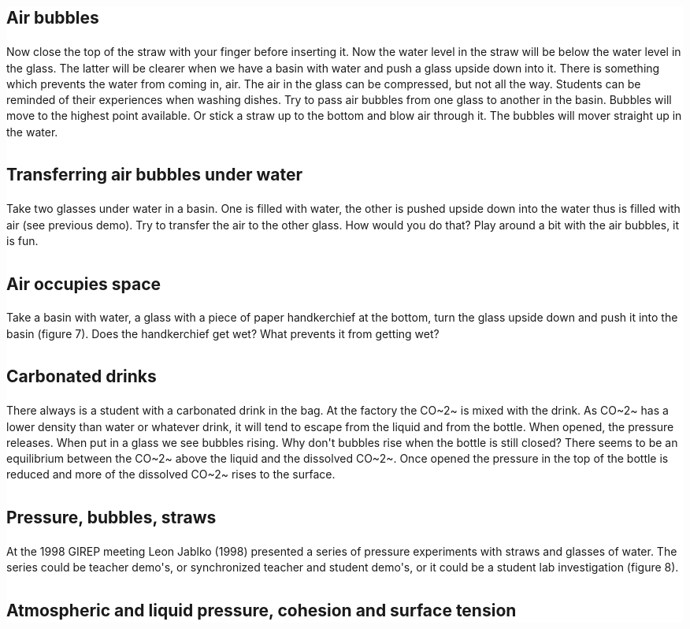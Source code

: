 ## Air bubbles

Now close the top of the straw with your finger before inserting it. Now
the water level in the straw will be below the water level in the glass.
The latter will be clearer when we have a basin with water and push a
glass upside down into it. There is something which prevents the water
from coming in, air. The air in the glass can be compressed, but not all
the way. Students can be reminded of their experiences when washing
dishes. Try to pass air bubbles from one glass to another in the basin.
Bubbles will move to the highest point available. Or stick a straw up to
the bottom and blow air through it. The bubbles will mover straight up
in the water.

## Transferring air bubbles under water

Take two glasses under water in a basin. One is filled with water, the
other is pushed upside down into the water thus is filled with air (see
previous demo). Try to transfer the air to the other glass. How would
you do that? Play around a bit with the air bubbles, it is fun.

## Air occupies space

Take a basin with water, a glass with a piece of paper handkerchief at
the bottom, turn the glass upside down and push it into the basin
(figure 7). Does the handkerchief get wet? What prevents it from getting
wet?

## Carbonated drinks

There always is a student with a carbonated drink in the bag. At the
factory the CO~2~ is mixed with the drink. As CO~2~ has a lower density
than water or whatever drink, it will tend to escape from the liquid and
from the bottle. When opened, the pressure releases. When put in a glass
we see bubbles rising. Why don't bubbles rise when the bottle is still
closed? There seems to be an equilibrium between the CO~2~ above the
liquid and the dissolved CO~2~. Once opened the pressure in the top of
the bottle is reduced and more of the dissolved CO~2~ rises to the
surface.

## Pressure, bubbles, straws

At the 1998 GIREP meeting Leon Jablko (1998) presented a series of
pressure experiments with straws and glasses of water. The series could
be teacher demo's, or synchronized teacher and student demo's, or it
could be a student lab investigation (figure 8).

## Atmospheric and liquid pressure, cohesion and surface tension